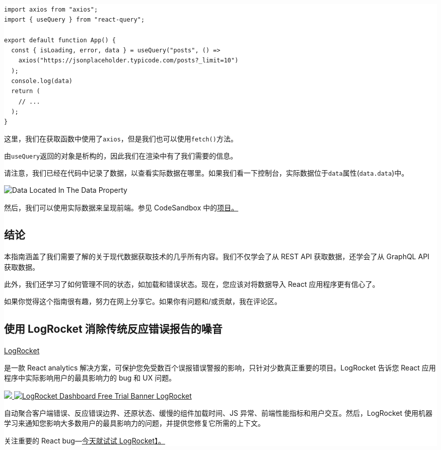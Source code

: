 ```
import axios from "axios";
import { useQuery } from "react-query";

export default function App() {
  const { isLoading, error, data } = useQuery("posts", () =>
    axios("https://jsonplaceholder.typicode.com/posts?_limit=10")
  );
  console.log(data)
  return (
    // ...
  );
}

```

这里，我们在获取函数中使用了`axios`，但是我们也可以使用`fetch()`方法。

由`useQuery`返回的对象是析构的，因此我们在渲染中有了我们需要的信息。

请注意，我们已经在代码中记录了数据，以查看实际数据在哪里。如果我们看一下控制台，实际数据位于`data`属性(`data.data`)中。

![Data Located In The Data Property](img/3a521cd0ae512908caa0a59550e57fdd.png)

然后，我们可以使用实际数据来呈现前端。参见 CodeSandbox 中的[项目。](https://codesandbox.io/s/ecstatic-cdn-nlmsx?file=/src/App.js)

## 结论

本指南涵盖了我们需要了解的关于现代数据获取技术的几乎所有内容。我们不仅学会了从 REST API 获取数据，还学会了从 GraphQL API 获取数据。

此外，我们还学习了如何管理不同的状态，如加载和错误状态。现在，您应该对将数据导入 React 应用程序更有信心了。

如果你觉得这个指南很有趣，努力在网上分享它。如果你有问题和/或贡献，我在评论区。

## 使用 LogRocket 消除传统反应错误报告的噪音

[LogRocket](https://lp.logrocket.com/blg/react-signup-issue-free)

是一款 React analytics 解决方案，可保护您免受数百个误报错误警报的影响，只针对少数真正重要的项目。LogRocket 告诉您 React 应用程序中实际影响用户的最具影响力的 bug 和 UX 问题。

[![](img/f300c244a1a1cf916df8b4cb02bec6c6.png) ](https://lp.logrocket.com/blg/react-signup-general) [ ![LogRocket Dashboard Free Trial Banner](img/d6f5a5dd739296c1dd7aab3d5e77eeb9.png) ](https://lp.logrocket.com/blg/react-signup-general) [LogRocket](https://lp.logrocket.com/blg/react-signup-issue-free)

自动聚合客户端错误、反应错误边界、还原状态、缓慢的组件加载时间、JS 异常、前端性能指标和用户交互。然后，LogRocket 使用机器学习来通知您影响大多数用户的最具影响力的问题，并提供您修复它所需的上下文。

关注重要的 React bug—[今天就试试 LogRocket】。](https://lp.logrocket.com/blg/react-signup-issue-free)